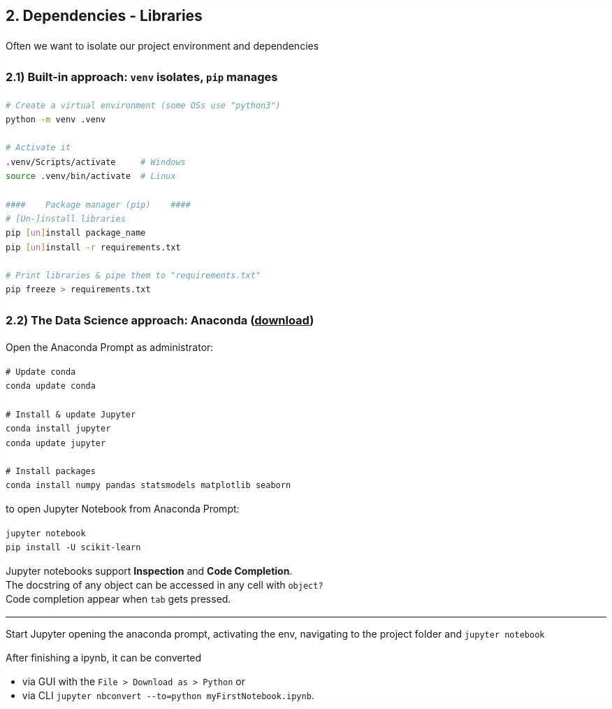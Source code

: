 ## 2. Dependencies - Libraries
Often we want to isolate our project environment and dependencies
### 2.1) Built-in approach: `venv` isolates, `pip` manages
```bash
# Create a virtual environment (some OSs use "python3")
python -m venv .venv

# Activate it
.venv/Scripts/activate     # Windows
source .venv/bin/activate  # Linux

####    Package manager (pip)    ####
# [Un-]install libraries
pip [un]install package_name
pip [un]install -r requirements.txt

# Print libraries & pipe them to "requirements.txt"
pip freeze > requirements.txt
```
### 2.2) The Data Science approach: Anaconda ([download](https://www.anaconda.com/download/))
Open the Anaconda Prompt as administrator:
```conda
# Update conda
conda update conda

# Install & update Jupyter
conda install jupyter
conda update jupyter

# Install packages
conda install numpy pandas statsmodels matplotlib seaborn
```
to open Jupyter Notebook from Anaconda Prompt:
```conda
jupyter notebook
pip install -U scikit-learn
```
Jupyter notebooks support **Inspection** and **Code Completion**.  
The docstring of any object can be accessed in any cell with `object?`  
Code completion appear when `tab` gets pressed.

---

Start Jupyter opening the anaconda prompt, activating the env, navigating to the project folder and `jupyter notebook`

After finishing a ipynb, it can be converted  
- via GUI with the `File > Download as > Python` or 
- via CLI `jupyter nbconvert --to=python myFirstNotebook.ipynb`.
